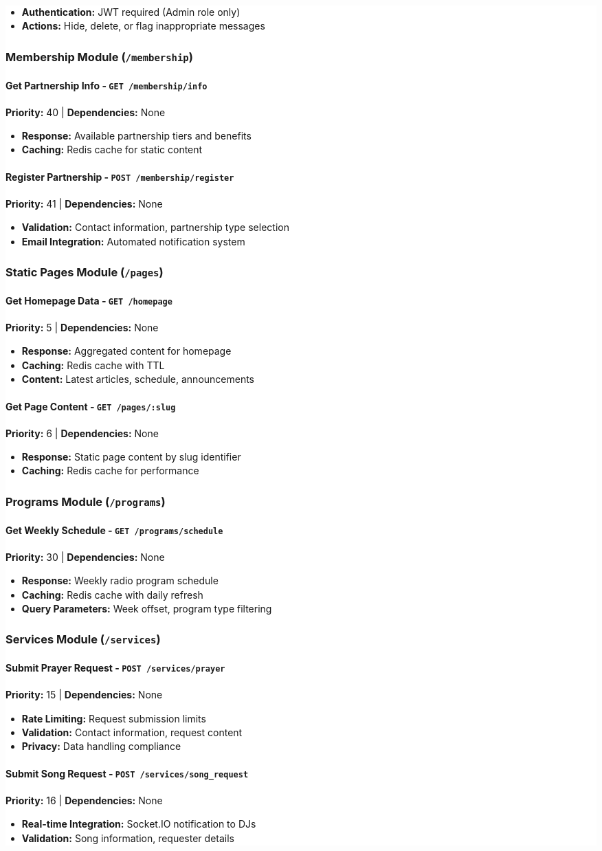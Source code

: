 - **Authentication:** JWT required (Admin role only)
- **Actions:** Hide, delete, or flag inappropriate messages

### Membership Module (`/membership`)

#### Get Partnership Info - `GET /membership/info`
**Priority:** 40 | **Dependencies:** None

- **Response:** Available partnership tiers and benefits
- **Caching:** Redis cache for static content

#### Register Partnership - `POST /membership/register`
**Priority:** 41 | **Dependencies:** None

- **Validation:** Contact information, partnership type selection
- **Email Integration:** Automated notification system

### Static Pages Module (`/pages`)

#### Get Homepage Data - `GET /homepage`
**Priority:** 5 | **Dependencies:** None

- **Response:** Aggregated content for homepage
- **Caching:** Redis cache with TTL
- **Content:** Latest articles, schedule, announcements

#### Get Page Content - `GET /pages/:slug`
**Priority:** 6 | **Dependencies:** None

- **Response:** Static page content by slug identifier
- **Caching:** Redis cache for performance

### Programs Module (`/programs`)

#### Get Weekly Schedule - `GET /programs/schedule`
**Priority:** 30 | **Dependencies:** None

- **Response:** Weekly radio program schedule
- **Caching:** Redis cache with daily refresh
- **Query Parameters:** Week offset, program type filtering

### Services Module (`/services`)

#### Submit Prayer Request - `POST /services/prayer`
**Priority:** 15 | **Dependencies:** None

- **Rate Limiting:** Request submission limits
- **Validation:** Contact information, request content
- **Privacy:** Data handling compliance

#### Submit Song Request - `POST /services/song_request`
**Priority:** 16 | **Dependencies:** None

- **Real-time Integration:** Socket.IO notification to DJs
- **Validation:** Song information, requester details
